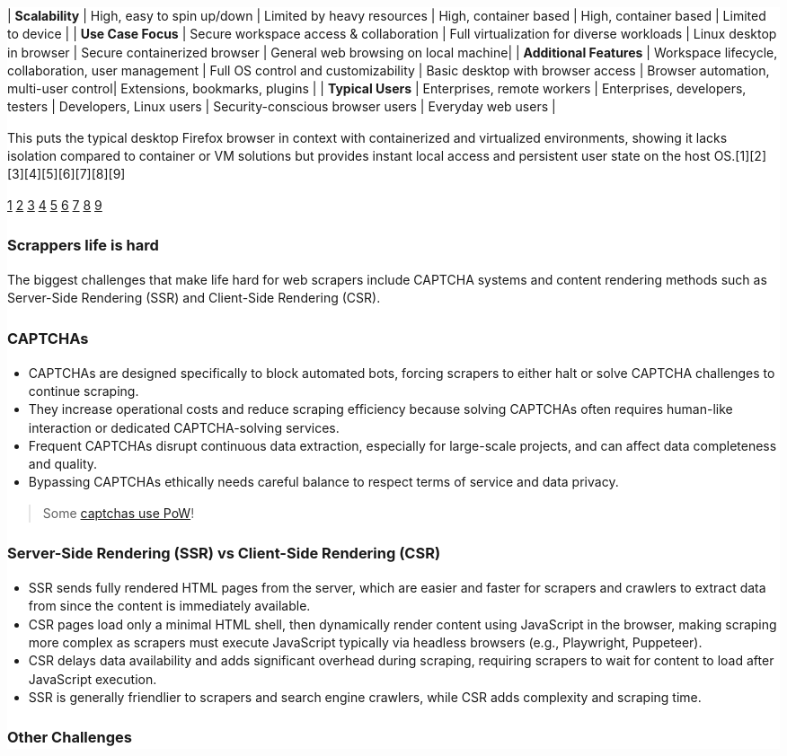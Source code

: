 | **Scalability**              | High, easy to spin up/down        | Limited by heavy resources          | High, container based                | High, container based                | Limited to device                     |
| **Use Case Focus**           | Secure workspace access & collaboration | Full virtualization for diverse workloads | Linux desktop in browser            | Secure containerized browser         | General web browsing on local machine|
| **Additional Features**      | Workspace lifecycle, collaboration, user management | Full OS control and customizability | Basic desktop with browser access   | Browser automation, multi-user control| Extensions, bookmarks, plugins        |
| **Typical Users**            | Enterprises, remote workers       | Enterprises, developers, testers    | Developers, Linux users              | Security-conscious browser users     | Everyday web users                   |

This puts the typical desktop Firefox browser in context with containerized and virtualized environments, showing it lacks isolation compared to container or VM solutions but provides instant local access and persistent user state on the host OS.[1][2][3][4][5][6][7][8][9]

[1](https://kasmweb.com)
[2](https://docs.linuxserver.io/images/docker-kasm/)
[3](https://ambientnode.uk/kasm-immutable-apps-vms/)
[4](https://www.aiknow.io/en/what-is-kasm-a-browser-based-workspace-platform/)
[5](https://www.liquidweb.com/blog/virtual-desktop-environment-configuring-kasm-workspaces/)
[6](https://www.reddit.com/r/selfhosted/comments/16cdppe/kasm_vs_webtop_20/)
[7](https://www.reddit.com/r/selfhosted/comments/x4r6si/browser_in_a_browser/)
[8](https://news.ycombinator.com/item?id=42690983)
[9](https://www.libhunt.com/compare-neko-vs-KasmVNC)

### Scrappers life is hard

The biggest challenges that make life hard for web scrapers include CAPTCHA systems and content rendering methods such as Server-Side Rendering (SSR) and Client-Side Rendering (CSR).

### CAPTCHAs

- CAPTCHAs are designed specifically to block automated bots, forcing scrapers to either halt or solve CAPTCHA challenges to continue scraping.
- They increase operational costs and reduce scraping efficiency because solving CAPTCHAs often requires human-like interaction or dedicated CAPTCHA-solving services.
- Frequent CAPTCHAs disrupt continuous data extraction, especially for large-scale projects, and can affect data completeness and quality.
- Bypassing CAPTCHAs ethically needs careful balance to respect terms of service and data privacy.

> Some [captchas use PoW](https://jalcocert.github.io/JAlcocerT/encryption-101/#captchas)!

### Server-Side Rendering (SSR) vs Client-Side Rendering (CSR)

- SSR sends fully rendered HTML pages from the server, which are easier and faster for scrapers and crawlers to extract data from since the content is immediately available.
- CSR pages load only a minimal HTML shell, then dynamically render content using JavaScript in the browser, making scraping more complex as scrapers must execute JavaScript typically via headless browsers (e.g., Playwright, Puppeteer).
- CSR delays data availability and adds significant overhead during scraping, requiring scrapers to wait for content to load after JavaScript execution.
- SSR is generally friendlier to scrapers and search engine crawlers, while CSR adds complexity and scraping time.

### Other Challenges
